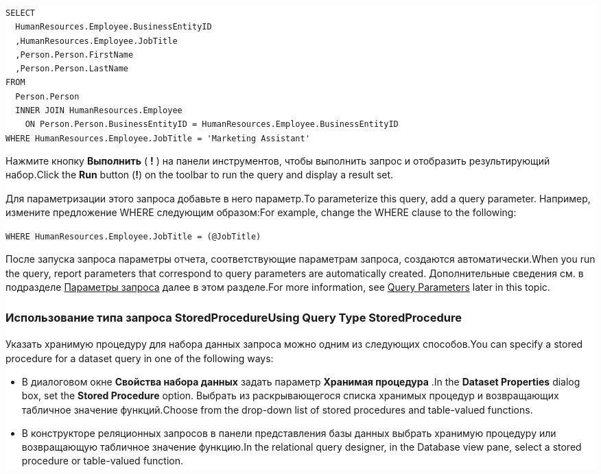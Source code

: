```  
SELECT  
  HumanResources.Employee.BusinessEntityID  
  ,HumanResources.Employee.JobTitle  
  ,Person.Person.FirstName  
  ,Person.Person.LastName  
FROM  
  Person.Person  
  INNER JOIN HumanResources.Employee  
    ON Person.Person.BusinessEntityID = HumanResources.Employee.BusinessEntityID  
WHERE HumanResources.Employee.JobTitle = 'Marketing Assistant'   
```  
  
 <span data-ttu-id="9be97-151">Нажмите кнопку **Выполнить** ( **!** ) на панели инструментов, чтобы выполнить запрос и отобразить результирующий набор.</span><span class="sxs-lookup"><span data-stu-id="9be97-151">Click the **Run** button (**!**) on the toolbar to run the query and display a result set.</span></span>  
  
 <span data-ttu-id="9be97-152">Для параметризации этого запроса добавьте в него параметр.</span><span class="sxs-lookup"><span data-stu-id="9be97-152">To parameterize this query, add a query parameter.</span></span> <span data-ttu-id="9be97-153">Например, измените предложение WHERE следующим образом:</span><span class="sxs-lookup"><span data-stu-id="9be97-153">For example, change the WHERE clause to the following:</span></span>  
  
 `WHERE HumanResources.Employee.JobTitle = (@JobTitle)`  
  
 <span data-ttu-id="9be97-154">После запуска запроса параметры отчета, соответствующие параметрам запроса, создаются автоматически.</span><span class="sxs-lookup"><span data-stu-id="9be97-154">When you run the query, report parameters that correspond to query parameters are automatically created.</span></span> <span data-ttu-id="9be97-155">Дополнительные сведения см. в подразделе [Параметры запроса](#Parameters) далее в этом разделе.</span><span class="sxs-lookup"><span data-stu-id="9be97-155">For more information, see [Query Parameters](#Parameters) later in this topic.</span></span>  
  
  
###  <a name="using-query-type-storedprocedure"></a><a name="QueryStoredProcedure"></a> <span data-ttu-id="9be97-156">Использование типа запроса StoredProcedure</span><span class="sxs-lookup"><span data-stu-id="9be97-156">Using Query Type StoredProcedure</span></span>  
 <span data-ttu-id="9be97-157">Указать хранимую процедуру для набора данных запроса можно одним из следующих способов.</span><span class="sxs-lookup"><span data-stu-id="9be97-157">You can specify a stored procedure for a dataset query in one of the following ways:</span></span>  
  
-   <span data-ttu-id="9be97-158">В диалоговом окне **Свойства набора данных** задать параметр **Хранимая процедура** .</span><span class="sxs-lookup"><span data-stu-id="9be97-158">In the **Dataset Properties** dialog box, set the **Stored Procedure** option.</span></span> <span data-ttu-id="9be97-159">Выбрать из раскрывающегося списка хранимых процедур и возвращающих табличное значение функций.</span><span class="sxs-lookup"><span data-stu-id="9be97-159">Choose from the drop-down list of stored procedures and table-valued functions.</span></span>  
  
-   <span data-ttu-id="9be97-160">В конструкторе реляционных запросов в панели представления базы данных выбрать хранимую процедуру или возвращающую табличное значение функцию.</span><span class="sxs-lookup"><span data-stu-id="9be97-160">In the relational query designer, in the Database view pane, select a stored procedure or table-valued function.</span></span>  
  